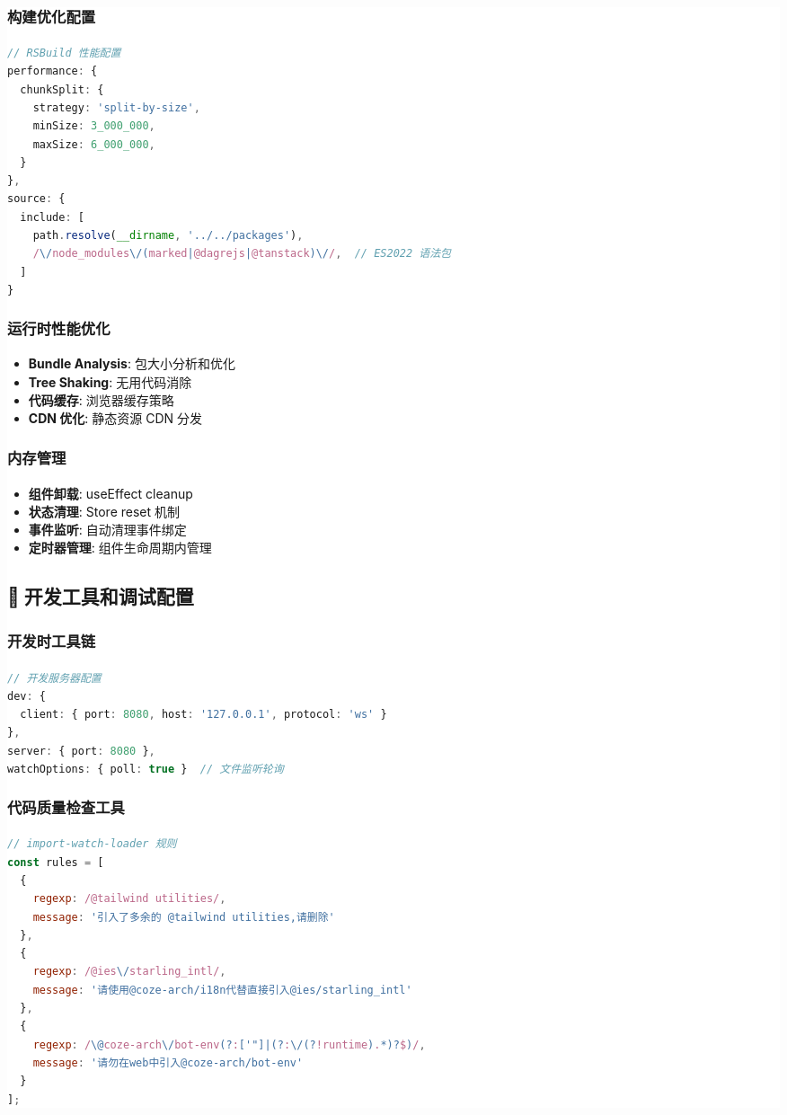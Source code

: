 ### **构建优化配置**
```typescript
// RSBuild 性能配置
performance: {
  chunkSplit: {
    strategy: 'split-by-size',
    minSize: 3_000_000,
    maxSize: 6_000_000,
  }
},
source: {
  include: [
    path.resolve(__dirname, '../../packages'),
    /\/node_modules\/(marked|@dagrejs|@tanstack)\//,  // ES2022 语法包
  ]
}
```

### **运行时性能优化**
- **Bundle Analysis**: 包大小分析和优化
- **Tree Shaking**: 无用代码消除
- **代码缓存**: 浏览器缓存策略
- **CDN 优化**: 静态资源 CDN 分发

### **内存管理**
- **组件卸载**: useEffect cleanup
- **状态清理**: Store reset 机制
- **事件监听**: 自动清理事件绑定
- **定时器管理**: 组件生命周期内管理

## 🔧 **开发工具和调试配置**

### **开发时工具链**
```typescript
// 开发服务器配置
dev: {
  client: { port: 8080, host: '127.0.0.1', protocol: 'ws' }
},
server: { port: 8080 },
watchOptions: { poll: true }  // 文件监听轮询
```

### **代码质量检查工具**
```javascript
// import-watch-loader 规则
const rules = [
  {
    regexp: /@tailwind utilities/,
    message: '引入了多余的 @tailwind utilities,请删除'
  },
  {
    regexp: /@ies\/starling_intl/,
    message: '请使用@coze-arch/i18n代替直接引入@ies/starling_intl'
  },
  {
    regexp: /\@coze-arch\/bot-env(?:['"]|(?:\/(?!runtime).*)?$)/,
    message: '请勿在web中引入@coze-arch/bot-env'
  }
];
```
